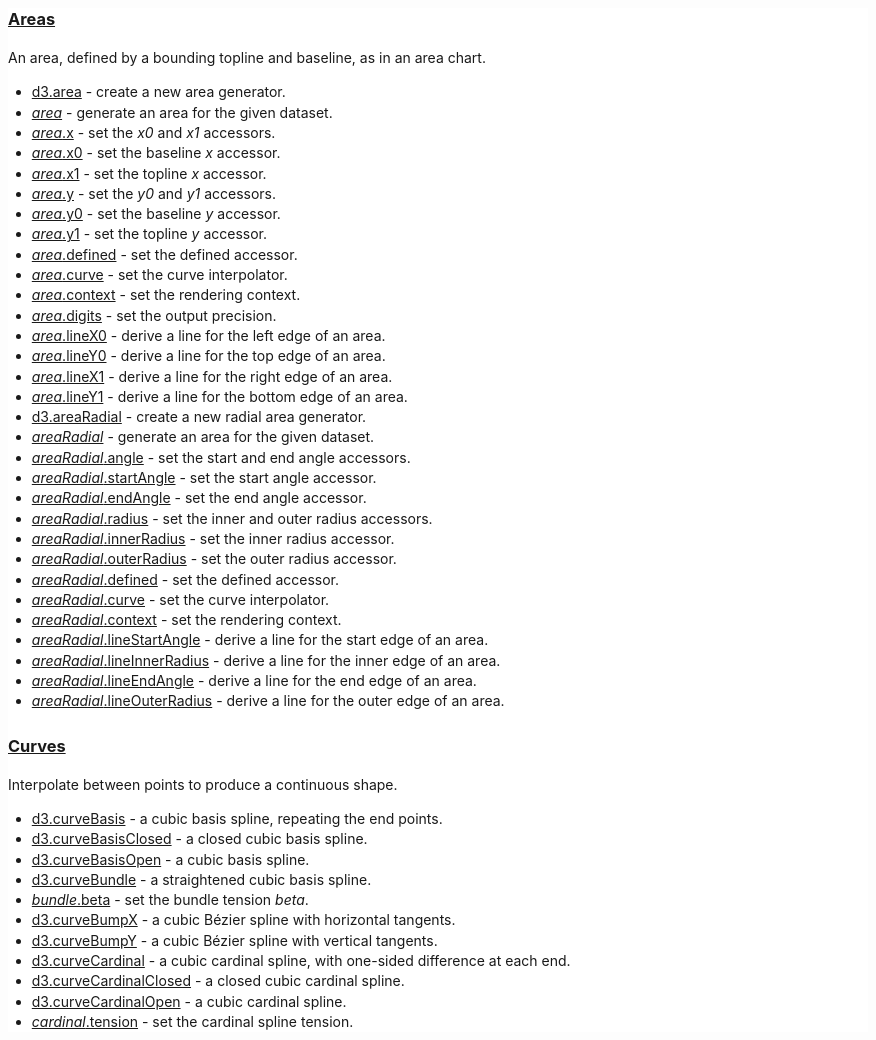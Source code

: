### [Areas](./d3-shape/area.md)

An area, defined by a bounding topline and baseline, as in an area chart.

* [d3.area](./d3-shape/area.md#area) - create a new area generator.
* [*area*](./d3-shape/area.md#_area) - generate an area for the given dataset.
* [*area*.x](./d3-shape/area.md#area_x) - set the *x0* and *x1* accessors.
* [*area*.x0](./d3-shape/area.md#area_x0) - set the baseline *x* accessor.
* [*area*.x1](./d3-shape/area.md#area_x1) - set the topline *x* accessor.
* [*area*.y](./d3-shape/area.md#area_y) - set the *y0* and *y1* accessors.
* [*area*.y0](./d3-shape/area.md#area_y0) - set the baseline *y* accessor.
* [*area*.y1](./d3-shape/area.md#area_y1) - set the topline *y* accessor.
* [*area*.defined](./d3-shape/area.md#area_defined) - set the defined accessor.
* [*area*.curve](./d3-shape/area.md#area_curve) - set the curve interpolator.
* [*area*.context](./d3-shape/area.md#area_context) - set the rendering context.
* [*area*.digits](./d3-shape/area.md#area_digits) - set the output precision.
* [*area*.lineX0](./d3-shape/area.md#area_lineX0) - derive a line for the left edge of an area.
* [*area*.lineY0](./d3-shape/area.md#area_lineY0) - derive a line for the top edge of an area.
* [*area*.lineX1](./d3-shape/area.md#area_lineX1) - derive a line for the right edge of an area.
* [*area*.lineY1](./d3-shape/area.md#area_lineY1) - derive a line for the bottom edge of an area.
* [d3.areaRadial](./d3-shape/radial-area.md#areaRadial) - create a new radial area generator.
* [*areaRadial*](./d3-shape/radial-area.md#_areaRadial) - generate an area for the given dataset.
* [*areaRadial*.angle](./d3-shape/radial-area.md#areaRadial_angle) - set the start and end angle accessors.
* [*areaRadial*.startAngle](./d3-shape/radial-area.md#areaRadial_startAngle) - set the start angle accessor.
* [*areaRadial*.endAngle](./d3-shape/radial-area.md#areaRadial_endAngle) - set the end angle accessor.
* [*areaRadial*.radius](./d3-shape/radial-area.md#areaRadial_radius) - set the inner and outer radius accessors.
* [*areaRadial*.innerRadius](./d3-shape/radial-area.md#areaRadial_innerRadius) - set the inner radius accessor.
* [*areaRadial*.outerRadius](./d3-shape/radial-area.md#areaRadial_outerRadius) - set the outer radius accessor.
* [*areaRadial*.defined](./d3-shape/radial-area.md#areaRadial_defined) - set the defined accessor.
* [*areaRadial*.curve](./d3-shape/radial-area.md#areaRadial_curve) - set the curve interpolator.
* [*areaRadial*.context](./d3-shape/radial-area.md#areaRadial_context) - set the rendering context.
* [*areaRadial*.lineStartAngle](./d3-shape/radial-area.md#areaRadial_lineStartAngle) - derive a line for the start edge of an area.
* [*areaRadial*.lineInnerRadius](./d3-shape/radial-area.md#areaRadial_lineInnerRadius) - derive a line for the inner edge of an area.
* [*areaRadial*.lineEndAngle](./d3-shape/radial-area.md#areaRadial_lineEndAngle) - derive a line for the end edge of an area.
* [*areaRadial*.lineOuterRadius](./d3-shape/radial-area.md#areaRadial_lineOuterRadius) - derive a line for the outer edge of an area.

### [Curves](./d3-shape/curve.md)

Interpolate between points to produce a continuous shape.

* [d3.curveBasis](./d3-shape/curve.md#curveBasis) - a cubic basis spline, repeating the end points.
* [d3.curveBasisClosed](./d3-shape/curve.md#curveBasisClosed) - a closed cubic basis spline.
* [d3.curveBasisOpen](./d3-shape/curve.md#curveBasisOpen) - a cubic basis spline.
* [d3.curveBundle](./d3-shape/curve.md#curveBundle) - a straightened cubic basis spline.
* [*bundle*.beta](./d3-shape/curve.md#curveBundle_beta) - set the bundle tension *beta*.
* [d3.curveBumpX](./d3-shape/curve.md#curveBumpX) - a cubic Bézier spline with horizontal tangents.
* [d3.curveBumpY](./d3-shape/curve.md#curveBumpY) - a cubic Bézier spline with vertical tangents.
* [d3.curveCardinal](./d3-shape/curve.md#curveCardinal) - a cubic cardinal spline, with one-sided difference at each end.
* [d3.curveCardinalClosed](./d3-shape/curve.md#curveCardinalClosed) - a closed cubic cardinal spline.
* [d3.curveCardinalOpen](./d3-shape/curve.md#curveCardinalOpen) - a cubic cardinal spline.
* [*cardinal*.tension](./d3-shape/curve.md#curveCardinal_tension) - set the cardinal spline tension.